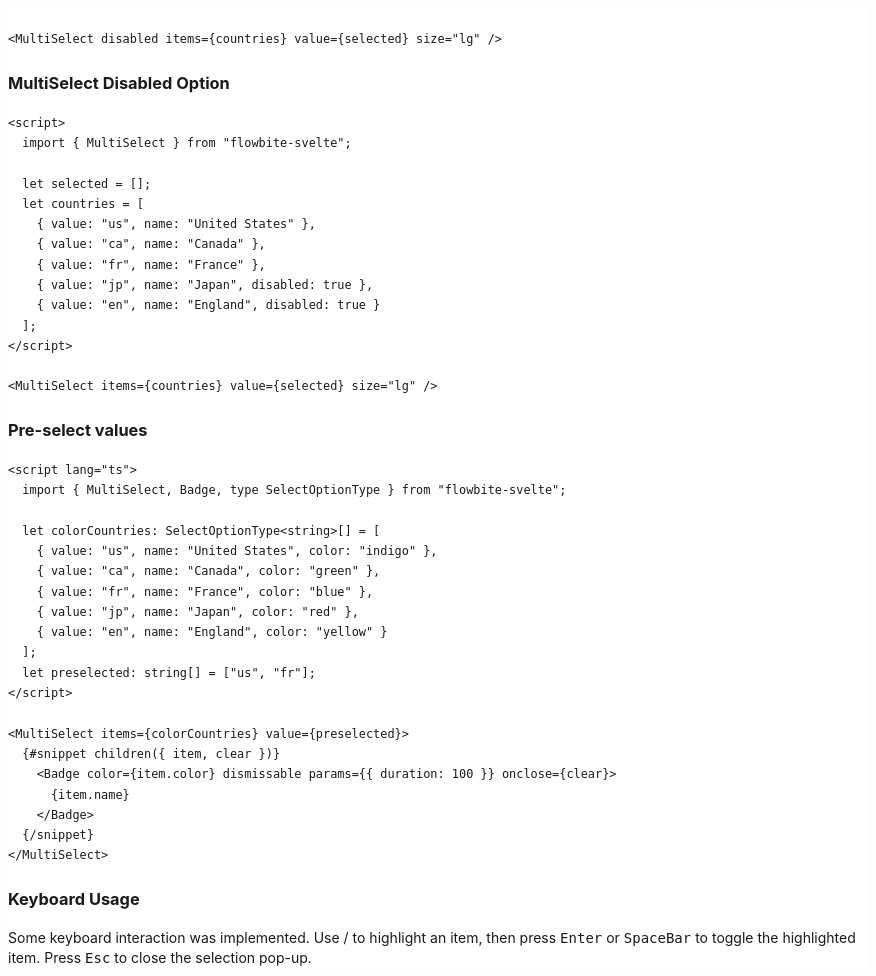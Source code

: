 ```svelte example class="h-24"

<MultiSelect disabled items={countries} value={selected} size="lg" />
```

### MultiSelect Disabled Option

```svelte example class="h-80"
<script>
  import { MultiSelect } from "flowbite-svelte";

  let selected = [];
  let countries = [
    { value: "us", name: "United States" },
    { value: "ca", name: "Canada" },
    { value: "fr", name: "France" },
    { value: "jp", name: "Japan", disabled: true },
    { value: "en", name: "England", disabled: true }
  ];
</script>

<MultiSelect items={countries} value={selected} size="lg" />
```

### Pre-select values

```svelte example class="h-80"
<script lang="ts">
  import { MultiSelect, Badge, type SelectOptionType } from "flowbite-svelte";

  let colorCountries: SelectOptionType<string>[] = [
    { value: "us", name: "United States", color: "indigo" },
    { value: "ca", name: "Canada", color: "green" },
    { value: "fr", name: "France", color: "blue" },
    { value: "jp", name: "Japan", color: "red" },
    { value: "en", name: "England", color: "yellow" }
  ];
  let preselected: string[] = ["us", "fr"];
</script>

<MultiSelect items={colorCountries} value={preselected}>
  {#snippet children({ item, clear })}
    <Badge color={item.color} dismissable params={{ duration: 100 }} onclose={clear}>
      {item.name}
    </Badge>
  {/snippet}
</MultiSelect>
```

### Keyboard Usage

Some keyboard interaction was implemented. Use <Kbd class="p-1.5"><ArrowUpOutline class="inline-block"/></Kbd>/<Kbd class="p-1.5"><ArrowDownOutline class="inline-block"/></Kbd> to highlight an item, then press <Kbd class="p-1.5">Enter</Kbd> or <Kbd class="p-1.5">SpaceBar</Kbd> to toggle the highlighted item. Press <Kbd class="p-1.5">Esc</Kbd> to close the selection pop-up.
